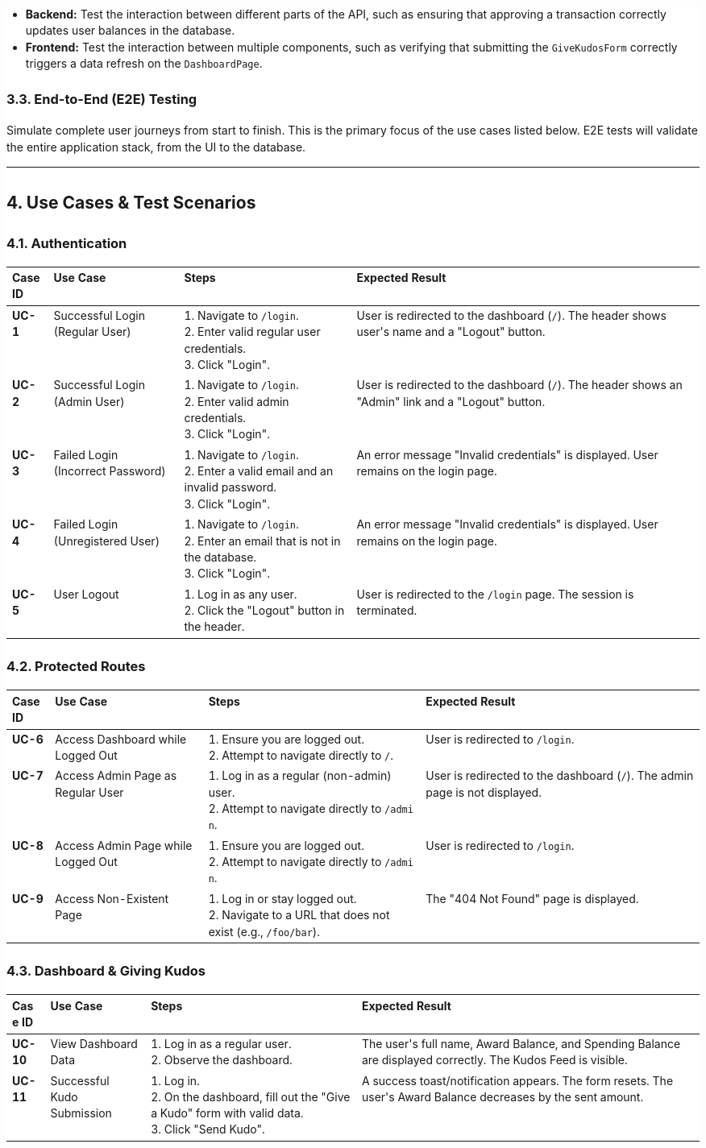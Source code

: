 -   **Backend:** Test the interaction between different parts of the API, such as ensuring that approving a transaction correctly updates user balances in the database.
-   **Frontend:** Test the interaction between multiple components, such as verifying that submitting the `GiveKudosForm` correctly triggers a data refresh on the `DashboardPage`.

### 3.3. End-to-End (E2E) Testing

Simulate complete user journeys from start to finish. This is the primary focus of the use cases listed below. E2E tests will validate the entire application stack, from the UI to the database.

---

## 4. Use Cases & Test Scenarios

### 4.1. Authentication

| Case ID | Use Case                               | Steps                                                                                                                             | Expected Result                                                                                             |
| :------ | :------------------------------------- | :-------------------------------------------------------------------------------------------------------------------------------- | :---------------------------------------------------------------------------------------------------------- |
| **UC-1**  | Successful Login (Regular User)        | 1. Navigate to `/login`.<br>2. Enter valid regular user credentials.<br>3. Click "Login".                                           | User is redirected to the dashboard (`/`). The header shows user's name and a "Logout" button.              |
| **UC-2**  | Successful Login (Admin User)          | 1. Navigate to `/login`.<br>2. Enter valid admin credentials.<br>3. Click "Login".                                                | User is redirected to the dashboard (`/`). The header shows an "Admin" link and a "Logout" button.          |
| **UC-3**  | Failed Login (Incorrect Password)      | 1. Navigate to `/login`.<br>2. Enter a valid email and an invalid password.<br>3. Click "Login".                                    | An error message "Invalid credentials" is displayed. User remains on the login page.                        |
| **UC-4**  | Failed Login (Unregistered User)       | 1. Navigate to `/login`.<br>2. Enter an email that is not in the database.<br>3. Click "Login".                                     | An error message "Invalid credentials" is displayed. User remains on the login page.                        |
| **UC-5**  | User Logout                            | 1. Log in as any user.<br>2. Click the "Logout" button in the header.                                                             | User is redirected to the `/login` page. The session is terminated.                                         |

### 4.2. Protected Routes

| Case ID | Use Case                               | Steps                                                                                                                             | Expected Result                                                                                             |
| :------ | :------------------------------------- | :-------------------------------------------------------------------------------------------------------------------------------- | :---------------------------------------------------------------------------------------------------------- |
| **UC-6**  | Access Dashboard while Logged Out      | 1. Ensure you are logged out.<br>2. Attempt to navigate directly to `/`.                                                          | User is redirected to `/login`.                                                                             |
| **UC-7**  | Access Admin Page as Regular User      | 1. Log in as a regular (non-admin) user.<br>2. Attempt to navigate directly to `/admin`.                                          | User is redirected to the dashboard (`/`). The admin page is not displayed.                                 |
| **UC-8**  | Access Admin Page while Logged Out     | 1. Ensure you are logged out.<br>2. Attempt to navigate directly to `/admin`.                                                     | User is redirected to `/login`.                                                                             |
| **UC-9**  | Access Non-Existent Page               | 1. Log in or stay logged out.<br>2. Navigate to a URL that does not exist (e.g., `/foo/bar`).                                     | The "404 Not Found" page is displayed.                                                                      |

### 4.3. Dashboard & Giving Kudos

| Case ID | Use Case                               | Steps                                                                                                                             | Expected Result                                                                                             |
| :------ | :------------------------------------- | :-------------------------------------------------------------------------------------------------------------------------------- | :---------------------------------------------------------------------------------------------------------- |
| **UC-10** | View Dashboard Data                    | 1. Log in as a regular user.<br>2. Observe the dashboard.                                                                         | The user's full name, Award Balance, and Spending Balance are displayed correctly. The Kudos Feed is visible. |
| **UC-11** | Successful Kudo Submission             | 1. Log in.<br>2. On the dashboard, fill out the "Give a Kudo" form with valid data.<br>3. Click "Send Kudo".                       | A success toast/notification appears. The form resets. The user's Award Balance decreases by the sent amount. |